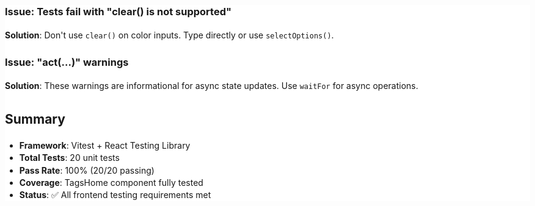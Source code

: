 ### Issue: Tests fail with "clear() is not supported"
**Solution**: Don't use `clear()` on color inputs. Type directly or use `selectOptions()`.

### Issue: "act(...)" warnings
**Solution**: These warnings are informational for async state updates. Use `waitFor` for async operations.

## Summary

- **Framework**: Vitest + React Testing Library
- **Total Tests**: 20 unit tests
- **Pass Rate**: 100% (20/20 passing)
- **Coverage**: TagsHome component fully tested
- **Status**: ✅ All frontend testing requirements met
